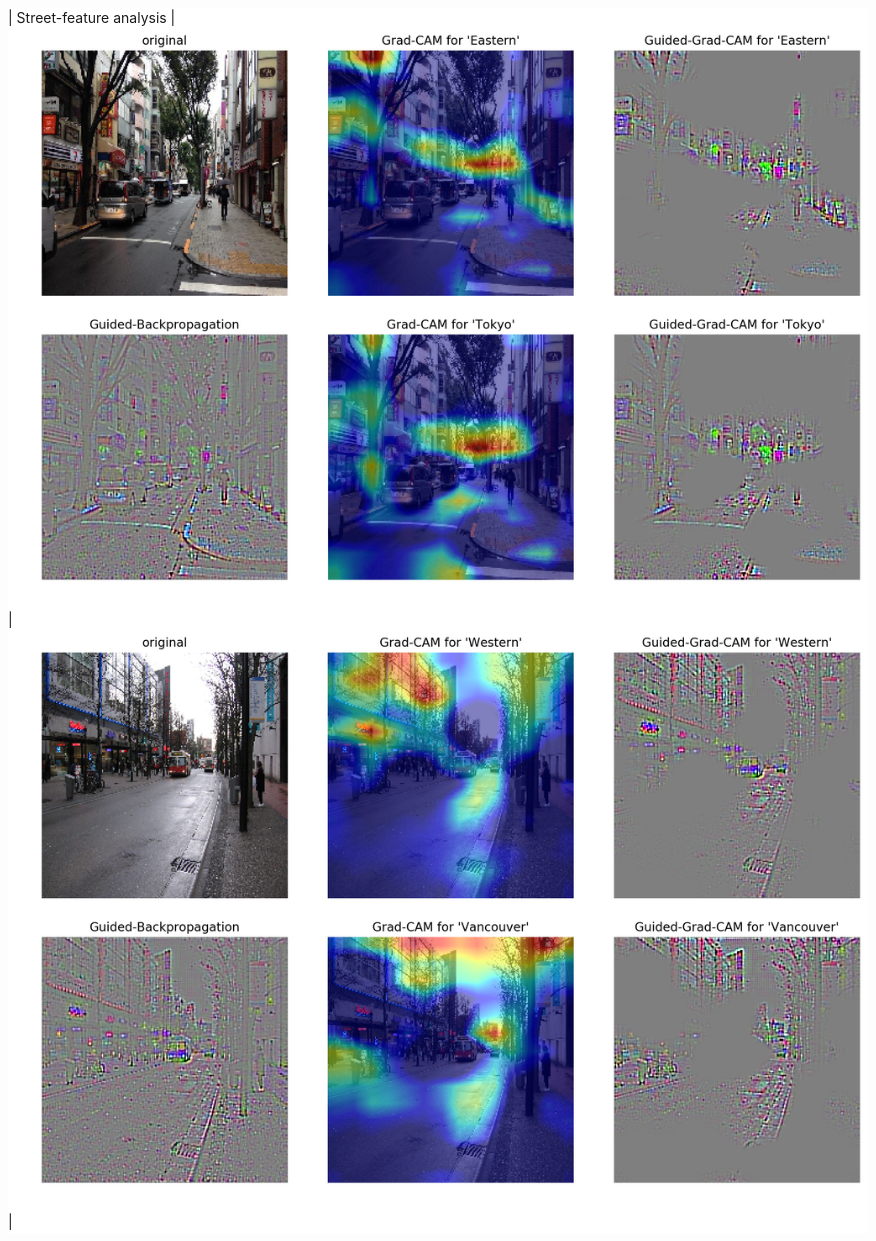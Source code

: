 | Street-feature analysis | <img src='assets/tokyo_result.png' width='' height='' title='tokyo_result'>                                                                                                                                     | <img src='assets/vancouver_result.png' width='' height='' title='vancouver_result'>                                                                                                                            |
  